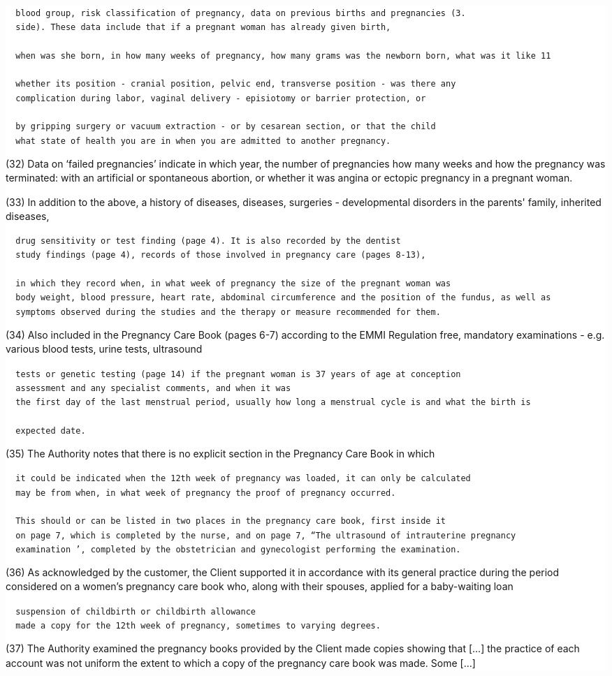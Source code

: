      blood group, risk classification of pregnancy, data on previous births and pregnancies (3.
      side). These data include that if a pregnant woman has already given birth,

      when was she born, in how many weeks of pregnancy, how many grams was the newborn born, what was it like 11

      whether its position - cranial position, pelvic end, transverse position - was there any
      complication during labor, vaginal delivery - episiotomy or barrier protection, or

      by gripping surgery or vacuum extraction - or by cesarean section, or that the child
      what state of health you are in when you are admitted to another pregnancy.

(32) Data on ‘failed pregnancies’ indicate in which year, the number of pregnancies
      how many weeks and how the pregnancy was terminated: with an artificial or spontaneous abortion, or whether it was
      angina or ectopic pregnancy in a pregnant woman.

(33) In addition to the above, a history of diseases, diseases,
      surgeries - developmental disorders in the parents' family, inherited diseases,

      drug sensitivity or test finding (page 4). It is also recorded by the dentist
      study findings (page 4), records of those involved in pregnancy care (pages 8-13),

      in which they record when, in what week of pregnancy the size of the pregnant woman was
      body weight, blood pressure, heart rate, abdominal circumference and the position of the fundus, as well as
      symptoms observed during the studies and the therapy or measure recommended for them.

(34) Also included in the Pregnancy Care Book (pages 6-7) according to the EMMI Regulation
      free, mandatory examinations - e.g. various blood tests, urine tests, ultrasound

      tests or genetic testing (page 14) if the pregnant woman is 37 years of age at conception
      assessment and any specialist comments, and when it was
      the first day of the last menstrual period, usually how long a menstrual cycle is and what the birth is

      expected date.

(35) The Authority notes that there is no explicit section in the Pregnancy Care Book in which

      it could be indicated when the 12th week of pregnancy was loaded, it can only be calculated
      may be from when, in what week of pregnancy the proof of pregnancy occurred.

      This should or can be listed in two places in the pregnancy care book, first inside it
      on page 7, which is completed by the nurse, and on page 7, “The ultrasound of intrauterine pregnancy
      examination ’, completed by the obstetrician and gynecologist performing the examination.

(36) As acknowledged by the customer, the Client supported it in accordance with its general practice during the period considered
      on a women’s pregnancy care book who, along with their spouses, applied for a baby-waiting loan

      suspension of childbirth or childbirth allowance
      made a copy for the 12th week of pregnancy, sometimes to varying degrees.

(37) The Authority examined the pregnancy books provided by the Client
      made copies showing that \[…\] the practice of each account was not uniform
      the extent to which a copy of the pregnancy care book was made. Some \[…\]
